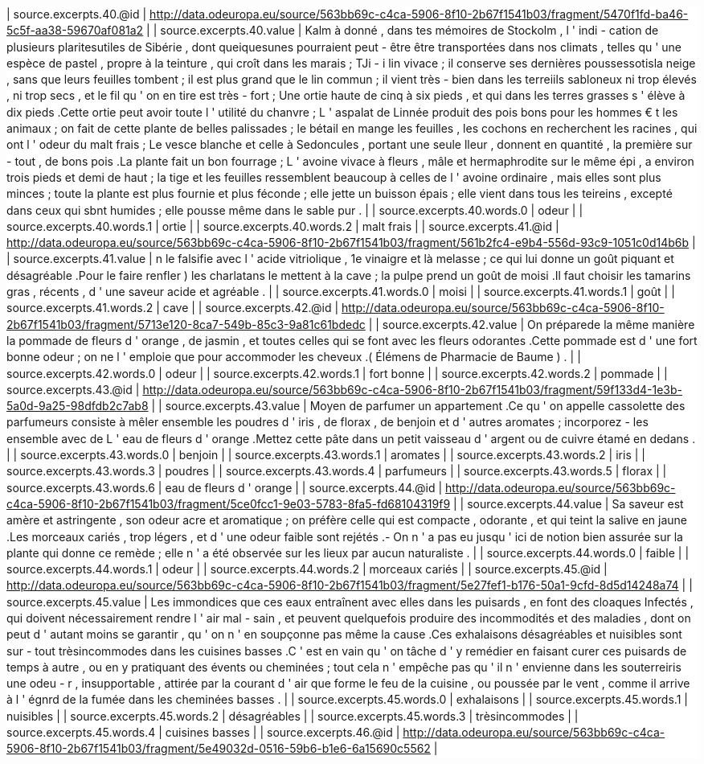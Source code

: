 | source.excerpts.40.@id | http://data.odeuropa.eu/source/563bb69c-c4ca-5906-8f10-2b67f1541b03/fragment/5470f1fd-ba46-5c5f-aa38-59670af081a2 |
| source.excerpts.40.value | Kalm à donné , dans tes mémoires de Stockolm , l ' indi - cation de plusieurs plaritesutiles de Sibérie , dont queiquesunes pourraient peut - être être transportées dans nos climats , telles qu ' une espèce de pastel , propre à la teinture , qui croît dans les marais ; TJi - i lin vivace ; il conserve ses dernières poussessotisla neige , sans que leurs feuilles tombent ; il est plus grand que le lin commun ; il vient très - bien dans les terreiils sabloneux ni trop élevés , ni trop secs , et le fil qu ' on en tire est très - fort ; Une ortie haute de cinq à six pieds , et qui dans les terres grasses s ' élève à dix pieds .Cette ortie peut avoir toute l ' utilité du chanvre ; L ' aspalat de Linnée produit des pois bons pour les hommes € t les animaux ; on fait de cette plante de belles palissades ; le bétail en mange les feuilles , les cochons en recherchent les racines , qui ont l ' odeur du malt frais ; Le vesce blanche et celle à Sedoncules , portant une seule lleur , donnent en quantité , la première sur - tout , de bons pois .La plante fait un bon fourrage ; L ' avoine vivace à fleurs , mâle et hermaphrodite sur le même épi , a environ trois pieds et demi de haut ; la tige et les feuilles ressemblent beaucoup à celles de l ' avoine ordinaire , mais elles sont plus minces ; toute la plante est plus fournie et plus féconde ; elle jette un buisson épais ; elle vient dans tous les teireins , excepté dans ceux qui sbnt humides ; elle pousse même dans le sable pur . |
| source.excerpts.40.words.0 | odeur |
| source.excerpts.40.words.1 | ortie |
| source.excerpts.40.words.2 | malt frais |
| source.excerpts.41.@id | http://data.odeuropa.eu/source/563bb69c-c4ca-5906-8f10-2b67f1541b03/fragment/561b2fc4-e9b4-556d-93c9-1051c0d14b6b |
| source.excerpts.41.value | n le falsifie avec l ' acide vitriolique , 1e vinaigre et là melasse ; ce qui lui donne un goût piquant et désagréable .Pour le faire renfler ) les charlatans le mettent à la cave ; la pulpe prend un goût de moisi .Il faut choisir les tamarins gras , récents , d ' une saveur acide et agréable . |
| source.excerpts.41.words.0 | moisi |
| source.excerpts.41.words.1 | goût |
| source.excerpts.41.words.2 | cave |
| source.excerpts.42.@id | http://data.odeuropa.eu/source/563bb69c-c4ca-5906-8f10-2b67f1541b03/fragment/5713e120-8ca7-549b-85c3-9a81c61bdedc |
| source.excerpts.42.value | On préparede la même manière la pommade de fleurs d ' orange , de jasmin , et toutes celles qui se font avec les fleurs odorantes .Cette pommade est d ' une fort bonne odeur ; on ne l ' emploie que pour accommoder les cheveux .( Élémens de Pharmacie de Baume ) . |
| source.excerpts.42.words.0 | odeur |
| source.excerpts.42.words.1 | fort bonne |
| source.excerpts.42.words.2 | pommade |
| source.excerpts.43.@id | http://data.odeuropa.eu/source/563bb69c-c4ca-5906-8f10-2b67f1541b03/fragment/59f133d4-1e3b-5a0d-9a25-98dfdb2c7ab8 |
| source.excerpts.43.value | Moyen de parfumer un appartement .Ce qu ' on appelle cassolette des parfumeurs consiste à mêler ensemble les poudres d ' iris , de florax , de benjoin et d ' autres aromates ; incorporez - les ensemble avec de L ' eau de fleurs d ' orange .Mettez cette pâte dans un petit vaisseau d ' argent ou de cuivre étamé en dedans . |
| source.excerpts.43.words.0 | benjoin |
| source.excerpts.43.words.1 | aromates |
| source.excerpts.43.words.2 | iris |
| source.excerpts.43.words.3 | poudres |
| source.excerpts.43.words.4 | parfumeurs |
| source.excerpts.43.words.5 | florax |
| source.excerpts.43.words.6 | eau de fleurs d ' orange |
| source.excerpts.44.@id | http://data.odeuropa.eu/source/563bb69c-c4ca-5906-8f10-2b67f1541b03/fragment/5ce0fcc1-9e03-5783-8fa5-fd68104319f9 |
| source.excerpts.44.value | Sa saveur est amère et astringente , son odeur acre et aromatique ; on préfère celle qui est compacte , odorante , et qui teint la salive en jaune .Les morceaux cariés , trop légers , et d ' une odeur faible sont rejétés .- On n ' a pas eu jusqu ' ici de notion bien assurée sur la plante qui donne ce remède ; elle n ' a été observée sur les lieux par aucun naturaliste . |
| source.excerpts.44.words.0 | faible |
| source.excerpts.44.words.1 | odeur |
| source.excerpts.44.words.2 | morceaux cariés |
| source.excerpts.45.@id | http://data.odeuropa.eu/source/563bb69c-c4ca-5906-8f10-2b67f1541b03/fragment/5e27fef1-b176-50a1-9cfd-8d5d14248a74 |
| source.excerpts.45.value | Les immondices que ces eaux entraînent avec elles dans les puisards , en font des cloaques Infectés , qui doivent nécessairement rendre l ' air mal - sain , et peuvent quelquefois produire des incommodités et des maladies , dont on peut d ' autant moins se garantir , qu ' on n ' en soupçonne pas même la cause .Ces exhalaisons désagréables et nuisibles sont sur - tout trèsincommodes dans les cuisines basses .C ' est en vain qu ' on tâche d ' y remédier en faisant curer ces puisards de temps à autre , ou en y pratiquant des évents ou cheminées ; tout cela n ' empêche pas qu ' il n ' envienne dans les souterreiris une odeu - r , insupportable , attirée par la courant d ' air que forme le feu de la cuisine , ou poussée par le vent , comme il arrive à l ' égnrd de la fumée dans les cheminées basses . |
| source.excerpts.45.words.0 | exhalaisons |
| source.excerpts.45.words.1 | nuisibles |
| source.excerpts.45.words.2 | désagréables |
| source.excerpts.45.words.3 | trèsincommodes |
| source.excerpts.45.words.4 | cuisines basses |
| source.excerpts.46.@id | http://data.odeuropa.eu/source/563bb69c-c4ca-5906-8f10-2b67f1541b03/fragment/5e49032d-0516-59b6-b1e6-6a15690c5562 |
